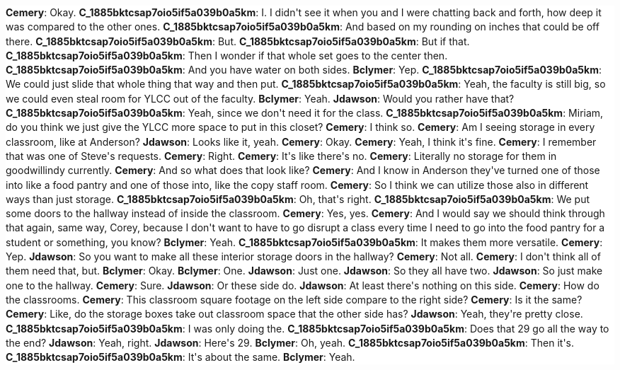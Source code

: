 **Cemery**: Okay.
**C_1885bktcsap7oio5if5a039b0a5km**: I. I didn't see it when you and I were chatting back and forth, how deep it was compared to the other ones.
**C_1885bktcsap7oio5if5a039b0a5km**: And based on my rounding on inches that could be off there.
**C_1885bktcsap7oio5if5a039b0a5km**: But.
**C_1885bktcsap7oio5if5a039b0a5km**: But if that.
**C_1885bktcsap7oio5if5a039b0a5km**: Then I wonder if that whole set goes to the center then.
**C_1885bktcsap7oio5if5a039b0a5km**: And you have water on both sides.
**Bclymer**: Yep.
**C_1885bktcsap7oio5if5a039b0a5km**: We could just slide that whole thing that way and then put.
**C_1885bktcsap7oio5if5a039b0a5km**: Yeah, the faculty is still big, so we could even steal room for YLCC out of the faculty.
**Bclymer**: Yeah.
**Jdawson**: Would you rather have that?
**C_1885bktcsap7oio5if5a039b0a5km**: Yeah, since we don't need it for the class.
**C_1885bktcsap7oio5if5a039b0a5km**: Miriam, do you think we just give the YLCC more space to put in this closet?
**Cemery**: I think so.
**Cemery**: Am I seeing storage in every classroom, like at Anderson?
**Jdawson**: Looks like it, yeah.
**Cemery**: Okay.
**Cemery**: Yeah, I think it's fine.
**Cemery**: I remember that was one of Steve's requests.
**Cemery**: Right.
**Cemery**: It's like there's no.
**Cemery**: Literally no storage for them in goodwillindy currently.
**Cemery**: And so what does that look like?
**Cemery**: And I know in Anderson they've turned one of those into like a food pantry and one of those into, like the copy staff room.
**Cemery**: So I think we can utilize those also in different ways than just storage.
**C_1885bktcsap7oio5if5a039b0a5km**: Oh, that's right.
**C_1885bktcsap7oio5if5a039b0a5km**: We put some doors to the hallway instead of inside the classroom.
**Cemery**: Yes, yes.
**Cemery**: And I would say we should think through that again, same way, Corey, because I don't want to have to go disrupt a class every time I need to go into the food pantry for a student or something, you know?
**Bclymer**: Yeah.
**C_1885bktcsap7oio5if5a039b0a5km**: It makes them more versatile.
**Cemery**: Yep.
**Jdawson**: So you want to make all these interior storage doors in the hallway?
**Cemery**: Not all.
**Cemery**: I don't think all of them need that, but.
**Bclymer**: Okay.
**Bclymer**: One.
**Jdawson**: Just one.
**Jdawson**: So they all have two.
**Jdawson**: So just make one to the hallway.
**Cemery**: Sure.
**Jdawson**: Or these side do.
**Jdawson**: At least there's nothing on this side.
**Cemery**: How do the classrooms.
**Cemery**: This classroom square footage on the left side compare to the right side?
**Cemery**: Is it the same?
**Cemery**: Like, do the storage boxes take out classroom space that the other side has?
**Jdawson**: Yeah, they're pretty close.
**C_1885bktcsap7oio5if5a039b0a5km**: I was only doing the.
**C_1885bktcsap7oio5if5a039b0a5km**: Does that 29 go all the way to the end?
**Jdawson**: Yeah, right.
**Jdawson**: Here's 29.
**Bclymer**: Oh, yeah.
**C_1885bktcsap7oio5if5a039b0a5km**: Then it's.
**C_1885bktcsap7oio5if5a039b0a5km**: It's about the same.
**Bclymer**: Yeah.